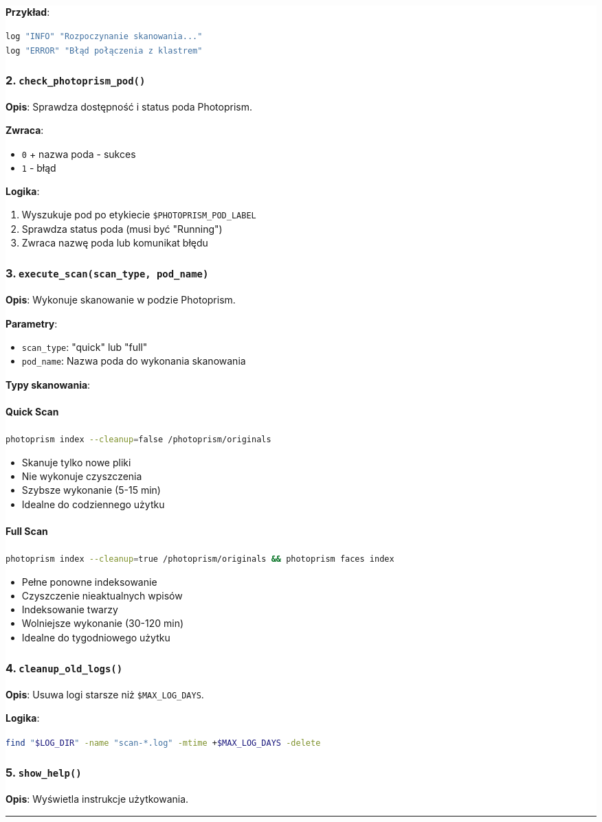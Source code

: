 **Przykład**:
```bash
log "INFO" "Rozpoczynanie skanowania..."
log "ERROR" "Błąd połączenia z klastrem"
```

### 2. `check_photoprism_pod()`
**Opis**: Sprawdza dostępność i status poda Photoprism.

**Zwraca**: 
- `0` + nazwa poda - sukces
- `1` - błąd

**Logika**:
1. Wyszukuje pod po etykiecie `$PHOTOPRISM_POD_LABEL`
2. Sprawdza status poda (musi być "Running")
3. Zwraca nazwę poda lub komunikat błędu

### 3. `execute_scan(scan_type, pod_name)`
**Opis**: Wykonuje skanowanie w podzie Photoprism.

**Parametry**:
- `scan_type`: "quick" lub "full"
- `pod_name`: Nazwa poda do wykonania skanowania

**Typy skanowania**:

#### Quick Scan
```bash
photoprism index --cleanup=false /photoprism/originals
```
- Skanuje tylko nowe pliki
- Nie wykonuje czyszczenia
- Szybsze wykonanie (5-15 min)
- Idealne do codziennego użytku

#### Full Scan
```bash
photoprism index --cleanup=true /photoprism/originals && photoprism faces index
```
- Pełne ponowne indeksowanie
- Czyszczenie nieaktualnych wpisów
- Indeksowanie twarzy
- Wolniejsze wykonanie (30-120 min)
- Idealne do tygodniowego użytku

### 4. `cleanup_old_logs()`
**Opis**: Usuwa logi starsze niż `$MAX_LOG_DAYS`.

**Logika**:
```bash
find "$LOG_DIR" -name "scan-*.log" -mtime +$MAX_LOG_DAYS -delete
```

### 5. `show_help()`
**Opis**: Wyświetla instrukcje użytkowania.

---